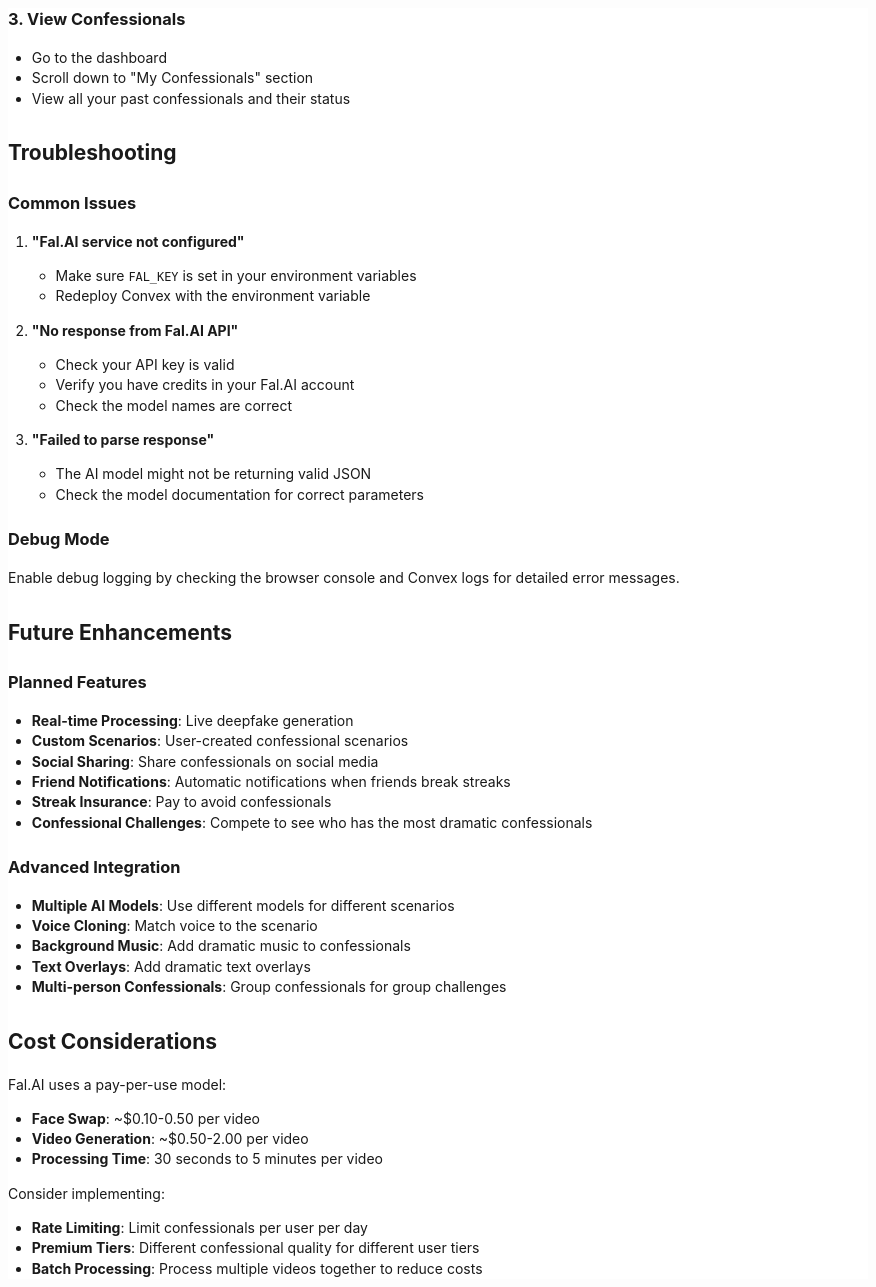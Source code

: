 ### 3. View Confessionals
- Go to the dashboard
- Scroll down to "My Confessionals" section
- View all your past confessionals and their status

## Troubleshooting

### Common Issues

1. **"Fal.AI service not configured"**
   - Make sure `FAL_KEY` is set in your environment variables
   - Redeploy Convex with the environment variable

2. **"No response from Fal.AI API"**
   - Check your API key is valid
   - Verify you have credits in your Fal.AI account
   - Check the model names are correct

3. **"Failed to parse response"**
   - The AI model might not be returning valid JSON
   - Check the model documentation for correct parameters

### Debug Mode
Enable debug logging by checking the browser console and Convex logs for detailed error messages.

## Future Enhancements

### Planned Features
- **Real-time Processing**: Live deepfake generation
- **Custom Scenarios**: User-created confessional scenarios
- **Social Sharing**: Share confessionals on social media
- **Friend Notifications**: Automatic notifications when friends break streaks
- **Streak Insurance**: Pay to avoid confessionals
- **Confessional Challenges**: Compete to see who has the most dramatic confessionals

### Advanced Integration
- **Multiple AI Models**: Use different models for different scenarios
- **Voice Cloning**: Match voice to the scenario
- **Background Music**: Add dramatic music to confessionals
- **Text Overlays**: Add dramatic text overlays
- **Multi-person Confessionals**: Group confessionals for group challenges

## Cost Considerations

Fal.AI uses a pay-per-use model:
- **Face Swap**: ~$0.10-0.50 per video
- **Video Generation**: ~$0.50-2.00 per video
- **Processing Time**: 30 seconds to 5 minutes per video

Consider implementing:
- **Rate Limiting**: Limit confessionals per user per day
- **Premium Tiers**: Different confessional quality for different user tiers
- **Batch Processing**: Process multiple videos together to reduce costs
